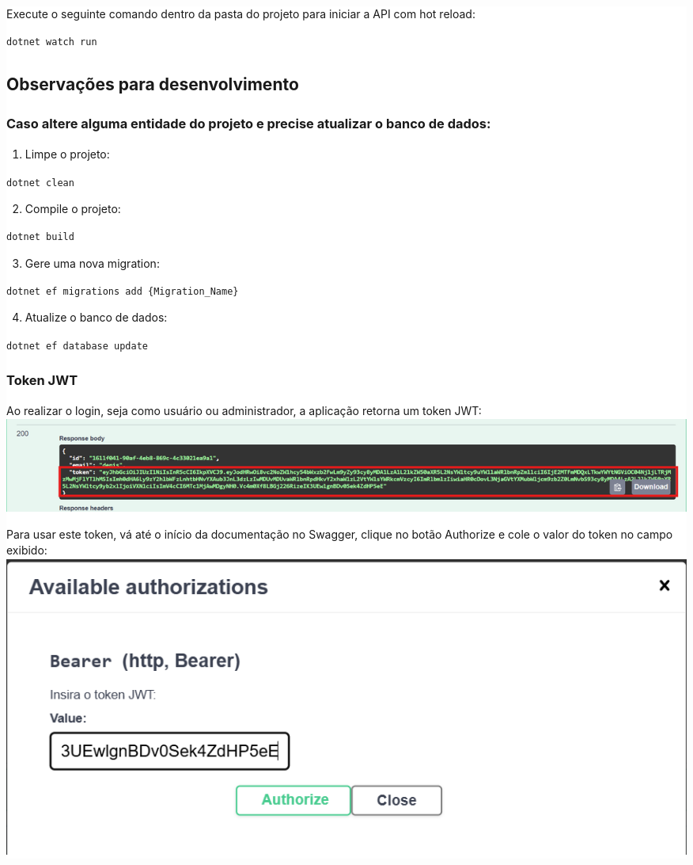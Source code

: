 Execute o seguinte comando dentro da pasta do projeto para iniciar a API com hot reload:

```bash
dotnet watch run
```

## Observações para desenvolvimento

### Caso altere alguma entidade do projeto e precise atualizar o banco de dados:

1. Limpe o projeto:
```bash
dotnet clean
```

2. Compile o projeto:
```bash
dotnet build
```

3. Gere uma nova migration:
```bash
dotnet ef migrations add {Migration_Name}
```

4. Atualize o banco de dados:
```bash
dotnet ef database update
```

### Token JWT

Ao realizar o login, seja como usuário ou administrador, a aplicação retorna um token JWT:
![Token](docs/userToken.png)

Para usar este token, vá até o início da documentação no Swagger, clique no botão Authorize e cole o valor do token no campo exibido:
![Authorize](docs/AuthorizeExample.png)
